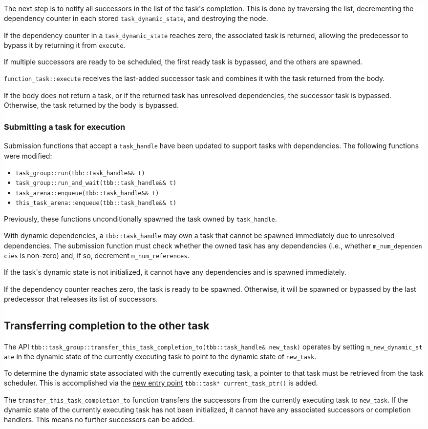 The next step is to notify all successors in the list of the task's completion. This is done by traversing the list, decrementing the dependency counter
in each stored `task_dynamic_state`, and destroying the node.

If the dependency counter in a `task_dynamic_state` reaches zero, the associated task is returned, allowing the
predecessor to bypass it by returning it from `execute`. 

If multiple successors are ready to be scheduled, the first ready task is bypassed, and the others are spawned.

`function_task::execute` receives the last-added successor task and combines it with the task returned from the body.

If the body does not return a task, or if the returned task has unresolved dependencies, the successor task is bypassed. Otherwise, the task returned by the
body is bypassed.

### Submitting a task for execution

Submission functions that accept a `task_handle` have been updated to support tasks with dependencies. The following functions were
modified:

* `task_group::run(tbb::task_handle&& t)`
* `task_group::run_and_wait(tbb::task_handle&& t)`
* `task_arena::enqueue(tbb::task_handle&& t)`
* `this_task_arena::enqueue(tbb::task_handle&& t)`

Previously, these functions unconditionally spawned the task owned by `task_handle`.

With dynamic dependencies, a `tbb::task_handle` may own a task that cannot be spawned immediately due to unresolved dependencies.
The submission function must check whether the owned task has any dependencies (i.e., whether `m_num_dependencies` is non-zero) and, if so,
decrement `m_num_references`.

If the task's dynamic state is not initialized, it cannot have any dependencies and is spawned immediately.

If the dependency counter reaches zero, the task is ready to be spawned. Otherwise, it will be spawned or bypassed by the last predecessor that releases its list
of successors.

## Transferring completion to the other task

The API `tbb::task_group::transfer_this_task_completion_to(tbb::task_handle& new_task)` operates by setting `m_new_dynamic_state` in
the dynamic state of the currently executing task to point to the dynamic state of `new_task`.

To determine the dynamic state associated with the currently executing task, a pointer to that task must be retrieved from the task scheduler.
This is accomplished via the [new entry point](#library-abi-changes) `tbb::task* current_task_ptr()` is added. 

The `transfer_this_task_completion_to` function transfers the successors from the currently executing task to `new_task`.
If the dynamic state of the currently executing task has not been initialized, it cannot have any associated successors or completion handlers.
This means no further successors can be added.

